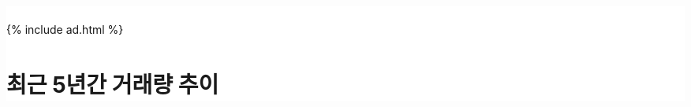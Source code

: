 
<br>
{% include ad.html %}
<br>

# 최근 5년간 거래량 추이


<div style="width:100%;">
    <canvas id="deal_progress" height="200"></canvas>
</div>

<script>
new Chart(document.getElementById("deal_progress"), {
    type: 'line',
    data: {
        labels: ['201402','201403','201404','201405','201406','201407','201408','201409','201410','201411','201412','201501','201502','201503','201504','201505','201506','201507','201508','201509','201510','201511','201512','201601','201602','201603','201604','201605','201606','201607','201608','201609','201610','201611','201612','201701','201702','201703','201704','201705','201706','201707','201708','201709','201710','201711','201712','201801','201802','201803','201804','201805','201806','201807','201808','201809','201810','201811','201812','201901','201902'],
        datasets: [{
            label: '매매',
            pointRadius: 1,
            data: [84, 78, 59, 56, 79, 72, 67, 75, 66, 71, 54, 91, 66, 99, 69, 67, 62, 57, 71, 56, 77, 57, 55, 29, 42, 59, 50, 51, 49, 42, 54, 53, 83, 57, 41, 35, 38, 52, 48, 42, 54, 47, 43, 29, 22, 20, 26, 34, 33, 39, 29, 24, 24, 23, 21, 25, 34, 26, 31, 22, 4],
            borderColor: "rgba(255, 201, 14, 1)",
            backgroundColor: "rgba(255, 201, 14, 0.5)",
            fill: false,
            lineTension: 0
        },{
            label: '전월세',
            pointRadius: 1,
            data: [39, 45, 48, 27, 31, 32, 31, 28, 32, 37, 29, 31, 22, 53, 42, 31, 36, 32, 25, 27, 42, 43, 35, 24, 22, 33, 29, 31, 21, 25, 24, 27, 35, 42, 26, 22, 33, 29, 34, 40, 23, 20, 34, 24, 36, 28, 26, 38, 32, 47, 32, 19, 30, 21, 28, 16, 35, 16, 28, 26, 5],
            borderColor: "rgba(0, 141, 185, 1)",
            backgroundColor: "rgba(0, 141, 185, 0.5)",
            fill: false,
            lineTension: 0
        }
        ]
    },
    options: {
        responsive: true,
        title: {
            display: false
        },
        tooltips: {
            mode: 'index',
            intersect: false
        },
        hover: {
            mode: 'nearest',
            intersect: true
        },
        scales: {
            xAxes: [{
                display: true,
                scaleLabel: {
                    display: true,
                    labelString: '년/월'